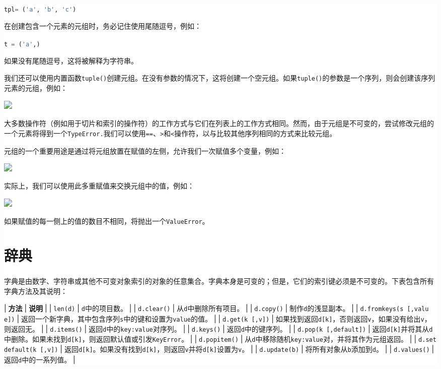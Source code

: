 ```py
tpl= ('a', 'b', 'c') 
```

在创建包含一个元素的元组时，务必记住使用尾随逗号，例如：

```py
t = ('a',) 
```

如果没有尾随逗号，这将被解释为字符串。

我们还可以使用内置函数`tuple()`创建元组。在没有参数的情况下，这将创建一个空元组。如果`tuple()`的参数是一个序列，则会创建该序列元素的元组，例如：

![](assets/71645f5a-0593-4961-b7f6-e328d41daafe.png)

大多数操作符（例如用于切片和索引的操作符）的工作方式与它们在列表上的工作方式相同。然而，由于元组是不可变的，尝试修改元组的一个元素将得到一个`TypeError.`我们可以使用`==`、`>`和`<`操作符，以与比较其他序列相同的方式来比较元组。

元组的一个重要用途是通过将元组放置在赋值的左侧，允许我们一次赋值多个变量，例如：

![](assets/bf860c36-7224-4982-877c-4559fe280c7e.png)

实际上，我们可以使用此多重赋值来交换元组中的值，例如：

![](assets/acf02c37-b462-43b7-ab38-dbb6625294e7.png)

如果赋值的每一侧上的值的数目不相同，将抛出一个`ValueError`。

# 辞典

字典是由数字、字符串或其他不可变对象索引的对象的任意集合。字典本身是可变的；但是，它们的索引键必须是不可变的。下表包含所有字典方法及其说明：

| **方法** | **说明** |
| `len(d)` | `d`中的项目数。 |
| `d.clear()` | 从`d`中删除所有项目。 |
| `d.copy()` | 制作`d`的浅显副本。 |
| `d.fromkeys(s [,value])` | 返回一个新字典，其中包含序列`s`中的键和设置为`value`的值。 |
| `d.get(k [,v])` | 如果找到返回`d[k]`，否则返回`v`，如果没有给出`v`，则返回无。 |
| `d.items()` | 返回`d`中的`key:value`对序列。 |
| `d.keys()` | 返回`d`中的键序列。 |
| `d.pop(k [,default])` | 返回`d[k]`并将其从`d`中删除。如果未找到`d[k]`，则返回默认值或引发`KeyError`。 |
| `d.popitem()` | 从`d`中移除随机`key:value`对，并将其作为元组返回。 |
| `d.setdefault(k [,v])` | 返回`d[k]`。如果没有找到`d[k]`，则返回`v`并将`d[k]`设置为`v`。 |
| `d.update(b)` | 将所有对象从`b`添加到`d`。 |
| `d.values()` | 返回`d`中的一系列值。 |
